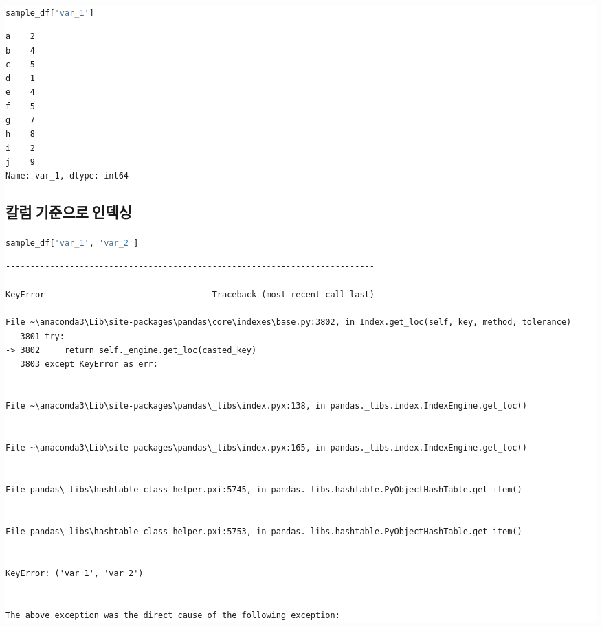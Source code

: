 


```python
sample_df['var_1']
```




    a    2
    b    4
    c    5
    d    1
    e    4
    f    5
    g    7
    h    8
    i    2
    j    9
    Name: var_1, dtype: int64



## 칼럼 기준으로 인덱싱


```python
sample_df['var_1', 'var_2']
```


    ---------------------------------------------------------------------------

    KeyError                                  Traceback (most recent call last)

    File ~\anaconda3\Lib\site-packages\pandas\core\indexes\base.py:3802, in Index.get_loc(self, key, method, tolerance)
       3801 try:
    -> 3802     return self._engine.get_loc(casted_key)
       3803 except KeyError as err:
    

    File ~\anaconda3\Lib\site-packages\pandas\_libs\index.pyx:138, in pandas._libs.index.IndexEngine.get_loc()
    

    File ~\anaconda3\Lib\site-packages\pandas\_libs\index.pyx:165, in pandas._libs.index.IndexEngine.get_loc()
    

    File pandas\_libs\hashtable_class_helper.pxi:5745, in pandas._libs.hashtable.PyObjectHashTable.get_item()
    

    File pandas\_libs\hashtable_class_helper.pxi:5753, in pandas._libs.hashtable.PyObjectHashTable.get_item()
    

    KeyError: ('var_1', 'var_2')

    
    The above exception was the direct cause of the following exception:
    